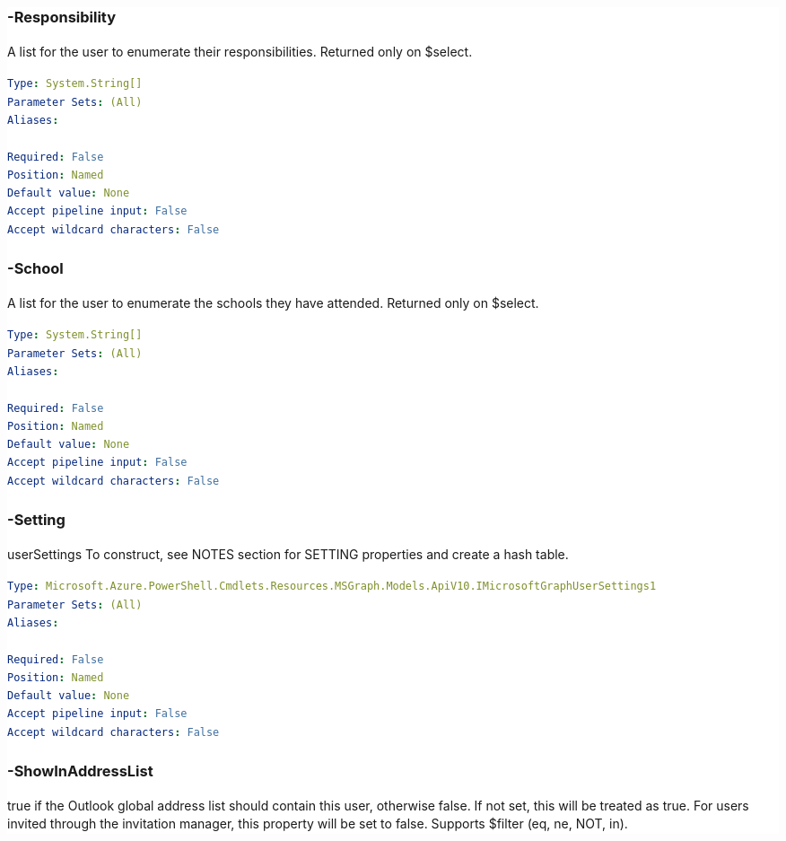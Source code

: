 ### -Responsibility
A list for the user to enumerate their responsibilities.
Returned only on $select.

```yaml
Type: System.String[]
Parameter Sets: (All)
Aliases:

Required: False
Position: Named
Default value: None
Accept pipeline input: False
Accept wildcard characters: False
```

### -School
A list for the user to enumerate the schools they have attended.
Returned only on $select.

```yaml
Type: System.String[]
Parameter Sets: (All)
Aliases:

Required: False
Position: Named
Default value: None
Accept pipeline input: False
Accept wildcard characters: False
```

### -Setting
userSettings
To construct, see NOTES section for SETTING properties and create a hash table.

```yaml
Type: Microsoft.Azure.PowerShell.Cmdlets.Resources.MSGraph.Models.ApiV10.IMicrosoftGraphUserSettings1
Parameter Sets: (All)
Aliases:

Required: False
Position: Named
Default value: None
Accept pipeline input: False
Accept wildcard characters: False
```

### -ShowInAddressList
true if the Outlook global address list should contain this user, otherwise false.
If not set, this will be treated as true.
For users invited through the invitation manager, this property will be set to false.
Supports $filter (eq, ne, NOT, in).

